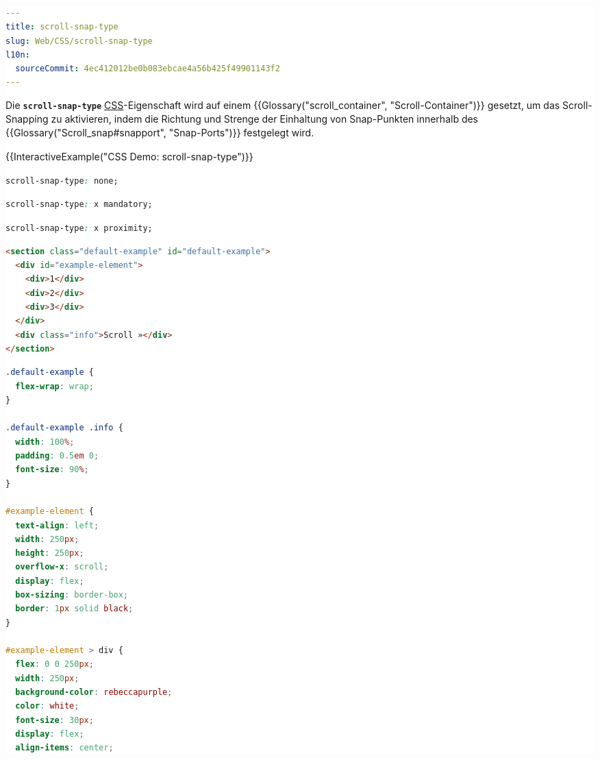 ```yaml
---
title: scroll-snap-type
slug: Web/CSS/scroll-snap-type
l10n:
  sourceCommit: 4ec412012be0b083ebcae4a56b425f49901143f2
---
```


Die **`scroll-snap-type`** [CSS](/de/docs/Web/CSS)-Eigenschaft wird auf einem {{Glossary("scroll_container", "Scroll-Container")}} gesetzt, um das Scroll-Snapping zu aktivieren, indem die Richtung und Strenge der Einhaltung von Snap-Punkten innerhalb des {{Glossary("Scroll_snap#snapport", "Snap-Ports")}} festgelegt wird.

{{InteractiveExample("CSS Demo: scroll-snap-type")}}

```css interactive-example-choice
scroll-snap-type: none;
```

```css interactive-example-choice
scroll-snap-type: x mandatory;
```

```css interactive-example-choice
scroll-snap-type: x proximity;
```

```html interactive-example
<section class="default-example" id="default-example">
  <div id="example-element">
    <div>1</div>
    <div>2</div>
    <div>3</div>
  </div>
  <div class="info">Scroll »</div>
</section>
```

```css interactive-example
.default-example {
  flex-wrap: wrap;
}

.default-example .info {
  width: 100%;
  padding: 0.5em 0;
  font-size: 90%;
}

#example-element {
  text-align: left;
  width: 250px;
  height: 250px;
  overflow-x: scroll;
  display: flex;
  box-sizing: border-box;
  border: 1px solid black;
}

#example-element > div {
  flex: 0 0 250px;
  width: 250px;
  background-color: rebeccapurple;
  color: white;
  font-size: 30px;
  display: flex;
  align-items: center;
```
